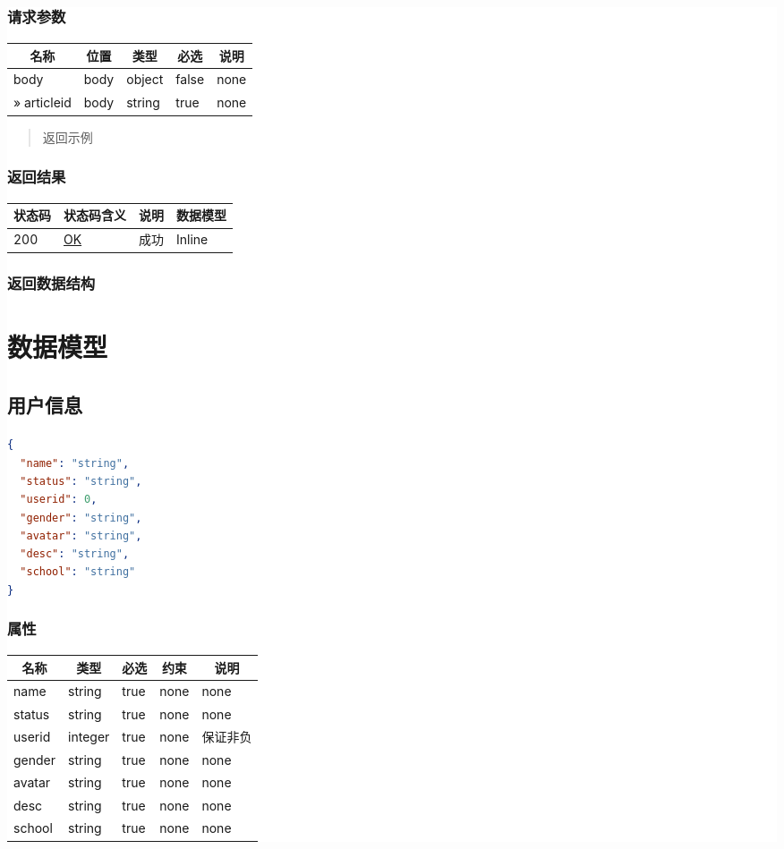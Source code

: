 ### 请求参数

|名称|位置|类型|必选|说明|
|---|---|---|---|---|
|body|body|object|false|none|
|» articleid|body|string|true|none|

> 返回示例

### 返回结果

|状态码|状态码含义|说明|数据模型|
|---|---|---|---|
|200|[OK](https://tools.ietf.org/html/rfc7231#section-6.3.1)|成功|Inline|

### 返回数据结构

# 数据模型

<h2 id="tocS_用户信息">用户信息</h2>

<a id="schema用户信息"></a>
<a id="schema_用户信息"></a>
<a id="tocS用户信息"></a>
<a id="tocs用户信息"></a>

```json
{
  "name": "string",
  "status": "string",
  "userid": 0,
  "gender": "string",
  "avatar": "string",
  "desc": "string",
  "school": "string"
}

```

### 属性

|名称|类型|必选|约束|说明|
|---|---|---|---|---|
|name|string|true|none|none|
|status|string|true|none|none|
|userid|integer|true|none|保证非负|
|gender|string|true|none|none|
|avatar|string|true|none|none|
|desc|string|true|none|none|
|school|string|true|none|none|
